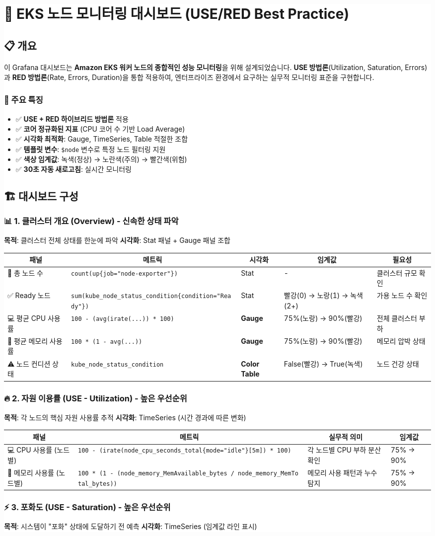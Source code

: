 # 🎯 EKS 노드 모니터링 대시보드 (USE/RED Best Practice)

## 📋 개요

이 Grafana 대시보드는 **Amazon EKS 워커 노드의 종합적인 성능 모니터링**을 위해 설계되었습니다. **USE 방법론**(Utilization, Saturation, Errors)과 **RED 방법론**(Rate, Errors, Duration)을 통합 적용하여, 엔터프라이즈 환경에서 요구하는 실무적 모니터링 표준을 구현합니다.

### 🎁 주요 특징

- ✅ **USE + RED 하이브리드 방법론** 적용
- ✅ **코어 정규화된 지표** (CPU 코어 수 기반 Load Average)
- ✅ **시각화 최적화**: Gauge, TimeSeries, Table 적절한 조합
- ✅ **템플릿 변수**: `$node` 변수로 특정 노드 필터링 지원
- ✅ **색상 임계값**: 녹색(정상) → 노란색(주의) → 빨간색(위험)
- ✅ **30초 자동 새로고침**: 실시간 모니터링

## 🏗️ 대시보드 구성

### 📊 **1. 클러스터 개요 (Overview) - 신속한 상태 파악**

**목적**: 클러스터 전체 상태를 한눈에 파악
**시각화**: Stat 패널 + Gauge 패널 조합

| 패널                  | 메트릭                                               | 시각화          | 임계값                       | 필요성             |
| --------------------- | ---------------------------------------------------- | --------------- | ---------------------------- | ------------------ |
| 🔢 총 노드 수         | `count(up{job="node-exporter"})`                     | Stat            | -                            | 클러스터 규모 확인 |
| ✅ Ready 노드         | `sum(kube_node_status_condition{condition="Ready"})` | Stat            | 빨강(0) → 노랑(1) → 녹색(2+) | 가용 노드 수 확인  |
| 💻 평균 CPU 사용률    | `100 - (avg(irate(...)) * 100)`                      | **Gauge**       | 75%(노랑) → 90%(빨강)        | 전체 클러스터 부하 |
| 🧠 평균 메모리 사용률 | `100 * (1 - avg(...))`                               | **Gauge**       | 75%(노랑) → 90%(빨강)        | 메모리 압박 상태   |
| ⚠️ 노드 컨디션 상태   | `kube_node_status_condition`                         | **Color Table** | False(빨강) → True(녹색)     | 노드 건강 상태     |

### 🔥 **2. 자원 이용률 (USE - Utilization) - 높은 우선순위**

**목적**: 각 노드의 핵심 자원 사용률 추적
**시각화**: TimeSeries (시간 경과에 따른 변화)

| 패널                      | 메트릭                                                                      | 실무적 의미                  | 임계값    |
| ------------------------- | --------------------------------------------------------------------------- | ---------------------------- | --------- |
| 💻 CPU 사용률 (노드별)    | `100 - (irate(node_cpu_seconds_total{mode="idle"}[5m]) * 100)`              | 각 노드별 CPU 부하 분산 확인 | 75% → 90% |
| 🧠 메모리 사용률 (노드별) | `100 * (1 - (node_memory_MemAvailable_bytes / node_memory_MemTotal_bytes))` | 메모리 사용 패턴과 누수 탐지 | 75% → 90% |

### ⚡ **3. 포화도 (USE - Saturation) - 높은 우선순위**

**목적**: 시스템이 "포화" 상태에 도달하기 전 예측
**시각화**: TimeSeries (임계값 라인 표시)
